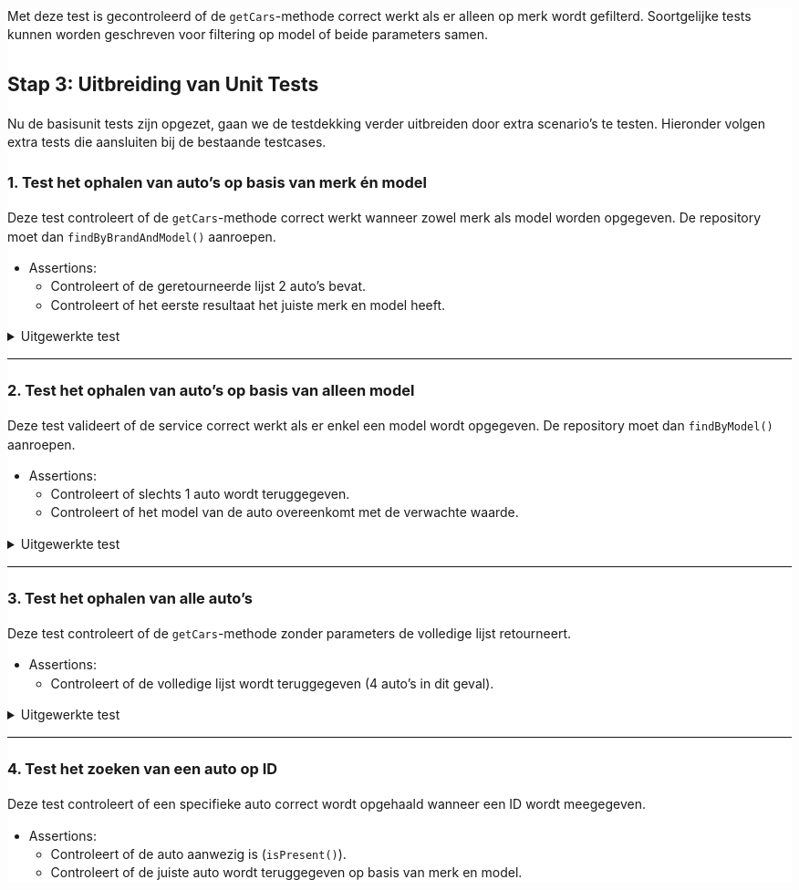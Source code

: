 
Met deze test is gecontroleerd of de `getCars`-methode correct werkt als er alleen op merk wordt gefilterd. Soortgelijke tests kunnen worden geschreven voor filtering op model of beide parameters samen.

## Stap 3: Uitbreiding van Unit Tests

Nu de basisunit tests zijn opgezet, gaan we de testdekking verder uitbreiden door extra scenario’s te testen. Hieronder volgen extra tests die aansluiten bij de bestaande testcases.

### 1. Test het ophalen van auto’s op basis van merk én model

Deze test controleert of de `getCars`-methode correct werkt wanneer zowel merk als model worden opgegeven. De repository moet dan `findByBrandAndModel()` aanroepen.

- Assertions:
    - Controleert of de geretourneerde lijst 2 auto’s bevat.
    - Controleert of het eerste resultaat het juiste merk en model heeft.

<details><summary>Uitgewerkte test</summary></details>  

---

### 2. Test het ophalen van auto’s op basis van alleen model

Deze test valideert of de service correct werkt als er enkel een model wordt opgegeven. De repository moet dan `findByModel()` aanroepen.

- Assertions:
    - Controleert of slechts 1 auto wordt teruggegeven.
    - Controleert of het model van de auto overeenkomt met de verwachte waarde.

<details><summary>Uitgewerkte test</summary></details>  

---

### 3. Test het ophalen van alle auto’s

Deze test controleert of de `getCars`-methode zonder parameters de volledige lijst retourneert.

- Assertions:
    - Controleert of de volledige lijst wordt teruggegeven (4 auto’s in dit geval).

<details><summary>Uitgewerkte test</summary></details>  

---

### 4. Test het zoeken van een auto op ID

Deze test controleert of een specifieke auto correct wordt opgehaald wanneer een ID wordt meegegeven.

- Assertions:
    - Controleert of de auto aanwezig is (`isPresent()`).
    - Controleert of de juiste auto wordt teruggegeven op basis van merk en model.
